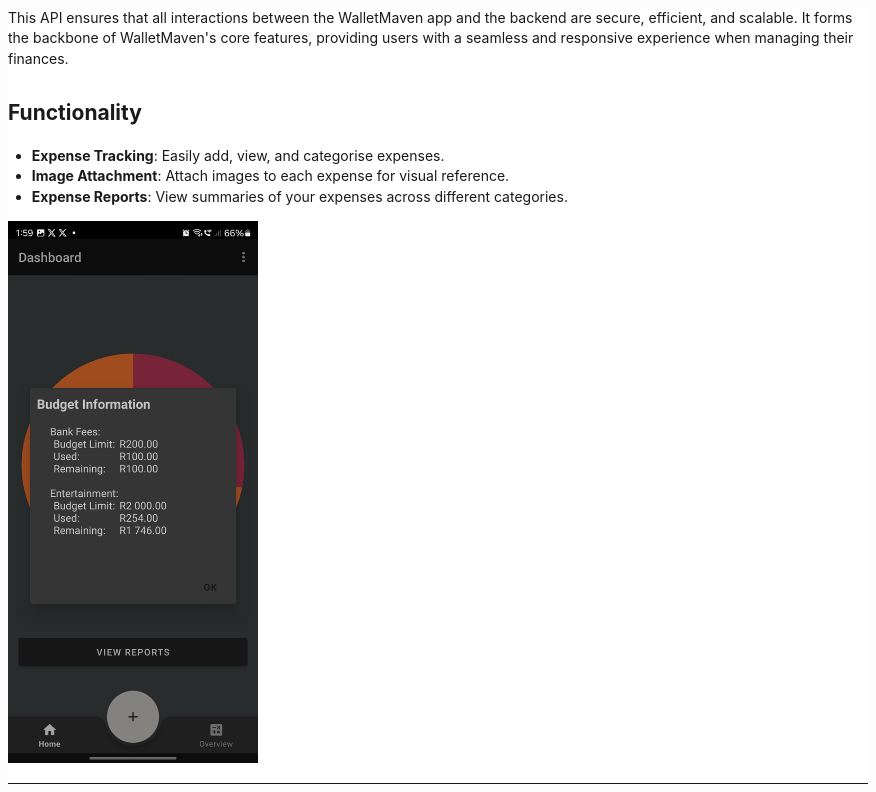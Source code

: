 This API ensures that all interactions between the WalletMaven app and the backend are secure, efficient, and scalable. It forms the backbone of WalletMaven's core features, providing users with a seamless and responsive experience when managing their finances.


## Functionality

- **Expense Tracking**: Easily add, view, and categorise expenses.
- **Image Attachment**: Attach images to each expense for visual reference.
- **Expense Reports**: View summaries of your expenses across different categories.

<img src="./images/reportdialog.jpg" alt="Report Dialog" width="250"/>

---
